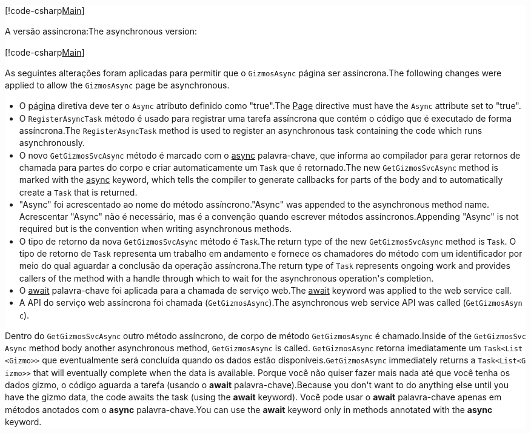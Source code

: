 [!code-csharp[Main](using-asynchronous-methods-in-aspnet-45/samples/sample4.cs)]

<span data-ttu-id="6c1c4-202">A versão assíncrona:</span><span class="sxs-lookup"><span data-stu-id="6c1c4-202">The asynchronous version:</span></span>

[!code-csharp[Main](using-asynchronous-methods-in-aspnet-45/samples/sample5.cs?highlight=3,6-7,9,11)]

 <span data-ttu-id="6c1c4-203">As seguintes alterações foram aplicadas para permitir que o `GizmosAsync` página ser assíncrona.</span><span class="sxs-lookup"><span data-stu-id="6c1c4-203">The following changes were applied to allow the `GizmosAsync` page be asynchronous.</span></span>

- <span data-ttu-id="6c1c4-204">O [página](https://msdn.microsoft.com/library/ydy4x04a.aspx) diretiva deve ter o `Async` atributo definido como "true".</span><span class="sxs-lookup"><span data-stu-id="6c1c4-204">The [Page](https://msdn.microsoft.com/library/ydy4x04a.aspx) directive must have the `Async` attribute set to "true".</span></span>
- <span data-ttu-id="6c1c4-205">O `RegisterAsyncTask` método é usado para registrar uma tarefa assíncrona que contém o código que é executado de forma assíncrona.</span><span class="sxs-lookup"><span data-stu-id="6c1c4-205">The `RegisterAsyncTask` method is used to register an asynchronous task containing the code which runs asynchronously.</span></span>
- <span data-ttu-id="6c1c4-206">O novo `GetGizmosSvcAsync` método é marcado com o [async](https://msdn.microsoft.com/library/hh156513(VS.110).aspx) palavra-chave, que informa ao compilador para gerar retornos de chamada para partes do corpo e criar automaticamente um `Task` que é retornado.</span><span class="sxs-lookup"><span data-stu-id="6c1c4-206">The new `GetGizmosSvcAsync` method is marked with the [async](https://msdn.microsoft.com/library/hh156513(VS.110).aspx) keyword, which tells the compiler to generate callbacks for parts of the body and to automatically create a `Task` that is returned.</span></span>
- <span data-ttu-id="6c1c4-207">&quot;Async&quot; foi acrescentado ao nome do método assíncrono.</span><span class="sxs-lookup"><span data-stu-id="6c1c4-207">&quot;Async&quot; was appended to the asynchronous method name.</span></span> <span data-ttu-id="6c1c4-208">Acrescentar "Async" não é necessário, mas é a convenção quando escrever métodos assíncronos.</span><span class="sxs-lookup"><span data-stu-id="6c1c4-208">Appending "Async" is not required but is the convention when writing asynchronous methods.</span></span>
- <span data-ttu-id="6c1c4-209">O tipo de retorno da nova `GetGizmosSvcAsync` método é `Task`.</span><span class="sxs-lookup"><span data-stu-id="6c1c4-209">The return type of the new `GetGizmosSvcAsync` method is `Task`.</span></span> <span data-ttu-id="6c1c4-210">O tipo de retorno de `Task` representa um trabalho em andamento e fornece os chamadores do método com um identificador por meio do qual aguardar a conclusão da operação assíncrona.</span><span class="sxs-lookup"><span data-stu-id="6c1c4-210">The return type of `Task` represents ongoing work and provides callers of the method with a handle through which to wait for the asynchronous operation's completion.</span></span>
- <span data-ttu-id="6c1c4-211">O [await](https://msdn.microsoft.com/library/hh156528(VS.110).aspx) palavra-chave foi aplicada para a chamada de serviço web.</span><span class="sxs-lookup"><span data-stu-id="6c1c4-211">The [await](https://msdn.microsoft.com/library/hh156528(VS.110).aspx) keyword was applied to the web service call.</span></span>
- <span data-ttu-id="6c1c4-212">A API do serviço web assíncrona foi chamada (`GetGizmosAsync`).</span><span class="sxs-lookup"><span data-stu-id="6c1c4-212">The asynchronous web service API was called (`GetGizmosAsync`).</span></span>

<span data-ttu-id="6c1c4-213">Dentro do `GetGizmosSvcAsync` outro método assíncrono, de corpo de método `GetGizmosAsync` é chamado.</span><span class="sxs-lookup"><span data-stu-id="6c1c4-213">Inside of the `GetGizmosSvcAsync` method body another asynchronous method, `GetGizmosAsync` is called.</span></span> <span data-ttu-id="6c1c4-214">`GetGizmosAsync` retorna imediatamente um `Task<List<Gizmo>>` que eventualmente será concluída quando os dados estão disponíveis.</span><span class="sxs-lookup"><span data-stu-id="6c1c4-214">`GetGizmosAsync` immediately returns a `Task<List<Gizmo>>` that will eventually complete when the data is available.</span></span> <span data-ttu-id="6c1c4-215">Porque você não quiser fazer mais nada até que você tenha os dados gizmo, o código aguarda a tarefa (usando o **await** palavra-chave).</span><span class="sxs-lookup"><span data-stu-id="6c1c4-215">Because you don't want to do anything else until you have the gizmo data, the code awaits the task (using the **await** keyword).</span></span> <span data-ttu-id="6c1c4-216">Você pode usar o **await** palavra-chave apenas em métodos anotados com o **async** palavra-chave.</span><span class="sxs-lookup"><span data-stu-id="6c1c4-216">You can use the **await** keyword only in methods annotated with the **async** keyword.</span></span>

